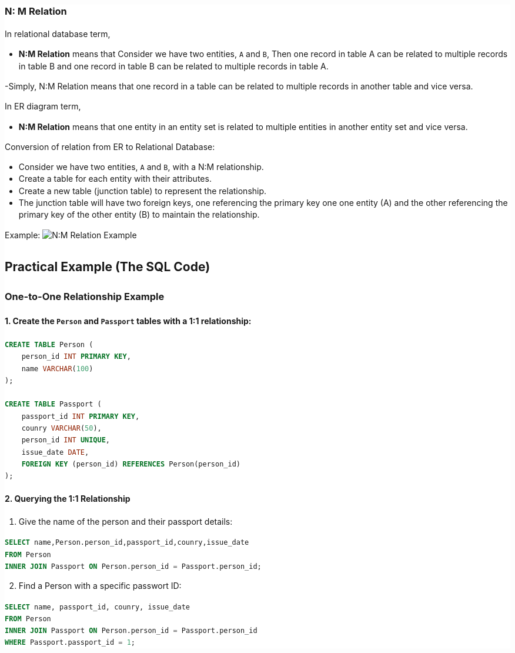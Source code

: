 
### N: M Relation
In relational database term,
- **N:M Relation** means that Consider we have two entities, `A` and `B`, Then one record in table A can be related to multiple records in table B and one record in table B can be related to multiple records in table A.

-Simply, N:M Relation means that one record in a table can be related to multiple records in another table and vice versa.

In ER diagram term,
- **N:M Relation** means that one entity in an entity set is related to multiple entities in another entity set and vice versa.

Conversion of relation from ER to Relational Database:
- Consider we have two entities, `A` and `B`, with a N:M relationship.
- Create a table for each entity with their attributes.
- Create a new table (junction table) to represent the relationship.
- The junction table will have two foreign keys, one referencing the primary key one one entity (A) and the other referencing the primary key of the other entity (B) to maintain the relationship.

Example:
![N:M Relation Example](/images/dbms3.jpg)


## Practical Example (The SQL Code)

### One-to-One Relationship Example

#### 1. Create the `Person` and `Passport` tables with a 1:1 relationship:
```sql
CREATE TABLE Person (
    person_id INT PRIMARY KEY,
    name VARCHAR(100)
);

CREATE TABLE Passport (
    passport_id INT PRIMARY KEY,
    counry VARCHAR(50),
    person_id INT UNIQUE,
    issue_date DATE,
    FOREIGN KEY (person_id) REFERENCES Person(person_id)
);
```

#### 2. Querying the 1:1 Relationship

1. Give the name of the person and their passport details:
```sql
SELECT name,Person.person_id,passport_id,counry,issue_date
FROM Person
INNER JOIN Passport ON Person.person_id = Passport.person_id;
```
2. Find a Person with a specific passwort ID:
```sql
SELECT name, passport_id, counry, issue_date
FROM Person
INNER JOIN Passport ON Person.person_id = Passport.person_id
WHERE Passport.passport_id = 1;
```
